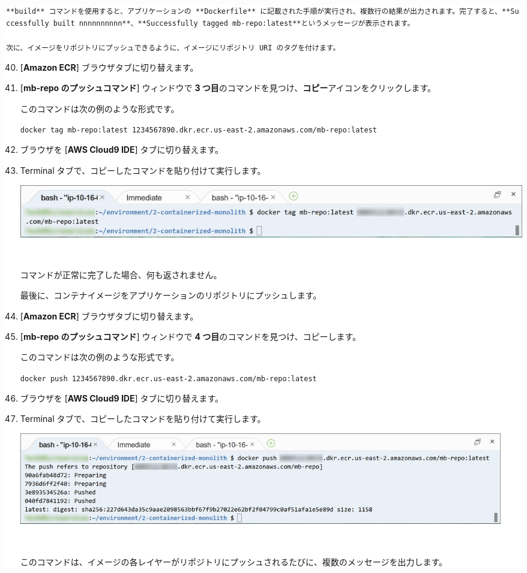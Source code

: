     **build** コマンドを使用すると、アプリケーションの **Dockerfile** に記載された手順が実行され、複数行の結果が出力されます。完了すると、**Successfully built nnnnnnnnnn**、**Successfully tagged mb-repo:latest**というメッセージが表示されます。

    次に、イメージをリポジトリにプッシュできるように、イメージにリポジトリ URI のタグを付けます。

40. \[**Amazon ECR**] ブラウザタブに切り替えます。

41. \[**mb-repo のプッシュコマンド**] ウィンドウで **3 つ目**のコマンドを見つけ、**コピー**アイコンをクリックします。

    このコマンドは次の例のような形式です。

    ```bash
    docker tag mb-repo:latest 1234567890.dkr.ecr.us-east-2.amazonaws.com/mb-repo:latest
    ```

42. ブラウザを [**AWS Cloud9 IDE**] タブに切り替えます。

43. Terminal タブで、コピーしたコマンドを貼り付けて実行します。

    <img src="images/Docker-tag-mb-repo.png" width="1000" alt="イメージにタグを付ける">

    &nbsp;

    コマンドが正常に完了した場合、何も返されません。

    最後に、コンテナイメージをアプリケーションのリポジトリにプッシュします。

44. \[**Amazon ECR**] ブラウザタブに切り替えます。

45. \[**mb-repo のプッシュコマンド**] ウィンドウで **4 つ目**のコマンドを見つけ、コピーします。

    このコマンドは次の例のような形式です。

    ```bash
    docker push 1234567890.dkr.ecr.us-east-2.amazonaws.com/mb-repo:latest
    ```

46. ブラウザを [**AWS Cloud9 IDE**] タブに切り替えます。

47. Terminal タブで、コピーしたコマンドを貼り付けて実行します。

    <img src="images/Docker-push-mb-repo.png" width="800" alt="コンテナをリポジトリにプッシュする">

    &nbsp;

    このコマンドは、イメージの各レイヤーがリポジトリにプッシュされるたびに、複数のメッセージを出力します。


[//]: # "SKU: ILT-TF-200-ACACAD-2    Source Course: ILT-TF-100-TUMCSR-1"